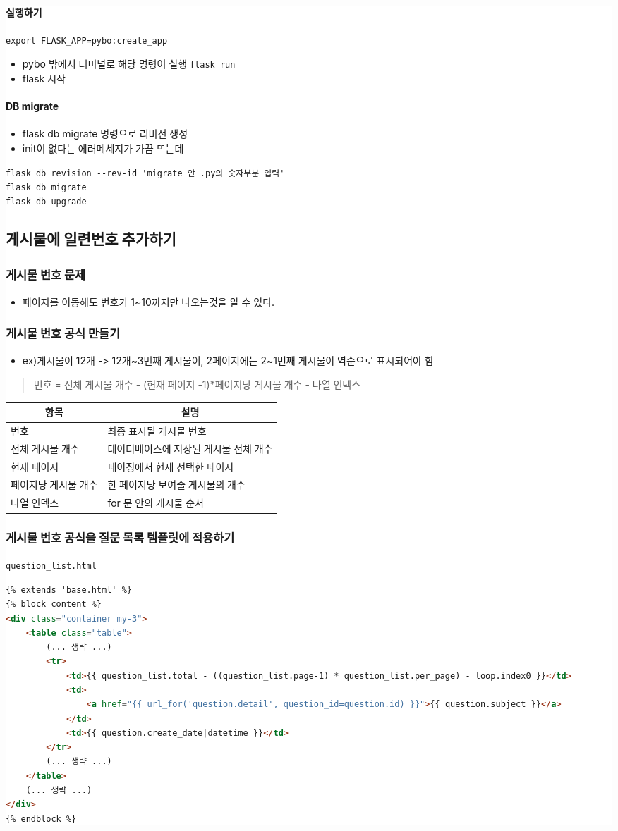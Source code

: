 

#### 실행하기
``` export FLASK_APP=pybo:create_app ``` 
- pybo 밖에서 터미널로 해당 명령어 실행
``` flask run ```
- flask 시작

#### DB migrate
- flask db migrate 명령으로 리비전 생성
- init이 없다는 에러메세지가 가끔 뜨는데 

```shell
flask db revision --rev-id 'migrate 안 .py의 숫자부분 입력'
flask db migrate
flask db upgrade
```

## 게시물에 일련번호 추가하기
### 게시물 번호 문제
- 페이지를 이동해도 번호가 1~10까지만 나오는것을 알 수 있다.
### 게시물 번호 공식 만들기
- ex)게시물이 12개 -> 12개~3번째 게시물이, 2페이지에는 2~1번째 게시물이 역순으로 표시되어야 함
> 번호 = 전체 게시물 개수 - (현재 페이지 -1)*페이지당 게시물 개수 - 나열 인덱스

|항목|	설명|
|--------|------------|
|번호|	최종 표시될 게시물 번호|
|전체 게시물 개수|	데이터베이스에 저장된 게시물 전체 개수|
|현재 페이지|	페이징에서 현재 선택한 페이지|
|페이지당 게시물 개수|	한 페이지당 보여줄 게시물의 개수|
|나열 인덱스|	for 문 안의 게시물 순서|

### 게시물 번호 공식을 질문 목록 템플릿에 적용하기
```question_list.html```
```html
{% extends 'base.html' %}
{% block content %}
<div class="container my-3">
    <table class="table">
        (... 생략 ...)
        <tr>
            <td>{{ question_list.total - ((question_list.page-1) * question_list.per_page) - loop.index0 }}</td>
            <td>
                <a href="{{ url_for('question.detail', question_id=question.id) }}">{{ question.subject }}</a>
            </td>
            <td>{{ question.create_date|datetime }}</td>
        </tr>
        (... 생략 ...)
    </table>
    (... 생략 ...)
</div>
{% endblock %}

```
